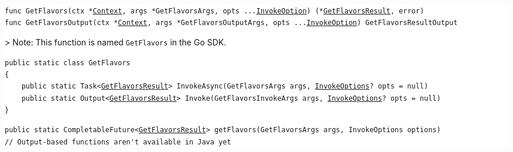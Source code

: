
<div>
<pulumi-choosable type="language" values="go">
<div class="highlight"><pre class="chroma"><code class="language-go" data-lang="go"
><span class="k">func </span>GetFlavors<span class="p">(</span><span class="nx">ctx</span><span class="p"> *</span><span class="nx"><a href="https://pkg.go.dev/github.com/pulumi/pulumi/sdk/v3/go/pulumi?tab=doc#Context">Context</a></span><span class="p">,</span> <span class="nx">args</span><span class="p"> *</span><span class="nx">GetFlavorsArgs</span><span class="p">,</span> <span class="nx">opts</span><span class="p"> ...</span><span class="nx"><a href="https://pkg.go.dev/github.com/pulumi/pulumi/sdk/v3/go/pulumi?tab=doc#InvokeOption">InvokeOption</a></span><span class="p">) (*<span class="nx"><a href="#result">GetFlavorsResult</a></span>, error)</span
><span class="k">
func </span>GetFlavorsOutput<span class="p">(</span><span class="nx">ctx</span><span class="p"> *</span><span class="nx"><a href="https://pkg.go.dev/github.com/pulumi/pulumi/sdk/v3/go/pulumi?tab=doc#Context">Context</a></span><span class="p">,</span> <span class="nx">args</span><span class="p"> *</span><span class="nx">GetFlavorsOutputArgs</span><span class="p">,</span> <span class="nx">opts</span><span class="p"> ...</span><span class="nx"><a href="https://pkg.go.dev/github.com/pulumi/pulumi/sdk/v3/go/pulumi?tab=doc#InvokeOption">InvokeOption</a></span><span class="p">) GetFlavorsResultOutput</span
></code></pre></div>

&gt; Note: This function is named `GetFlavors` in the Go SDK.

</pulumi-choosable>
</div>


<div>
<pulumi-choosable type="language" values="csharp">
<div class="highlight"><pre class="chroma"><code class="language-csharp" data-lang="csharp"><span class="k">public static class </span><span class="nx">GetFlavors </span><span class="p">
{</span><span class="k">
    public static </span>Task&lt;<span class="nx"><a href="#result">GetFlavorsResult</a></span>> <span class="p">InvokeAsync(</span><span class="nx">GetFlavorsArgs</span><span class="p"> </span><span class="nx">args<span class="p">,</span> <span class="nx"><a href="/docs/reference/pkg/dotnet/Pulumi/Pulumi.InvokeOptions.html">InvokeOptions</a></span><span class="p">? </span><span class="nx">opts = null<span class="p">)</span><span class="k">
    public static </span>Output&lt;<span class="nx"><a href="#result">GetFlavorsResult</a></span>> <span class="p">Invoke(</span><span class="nx">GetFlavorsInvokeArgs</span><span class="p"> </span><span class="nx">args<span class="p">,</span> <span class="nx"><a href="/docs/reference/pkg/dotnet/Pulumi/Pulumi.InvokeOptions.html">InvokeOptions</a></span><span class="p">? </span><span class="nx">opts = null<span class="p">)</span><span class="p">
}</span></code></pre></div>
</pulumi-choosable>
</div>


<div>
<pulumi-choosable type="language" values="java">
<div class="highlight"><pre class="chroma"><code class="language-java" data-lang="java"><span class="k">public static CompletableFuture&lt;<span class="nx"><a href="#result">GetFlavorsResult</a></span>> </span>getFlavors<span class="p">(</span><span class="nx">GetFlavorsArgs</span><span class="p"> </span><span class="nx">args<span class="p">,</span> <span class="nx">InvokeOptions</span><span class="p"> </span><span class="nx">options<span class="p">)</span>
<span class="c">// Output-based functions aren't available in Java yet</span>
</code></pre></div>
</pulumi-choosable>
</div>
